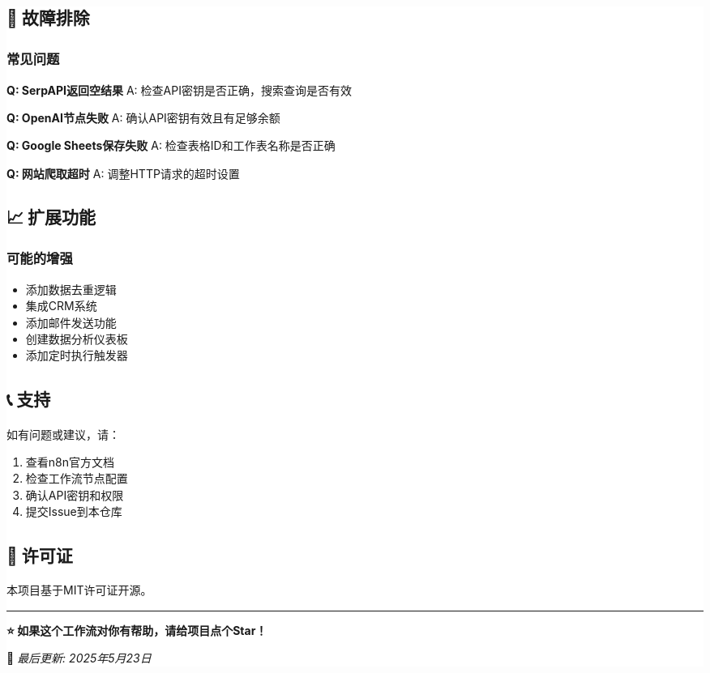 ## 🔧 故障排除

### 常见问题

**Q: SerpAPI返回空结果**
A: 检查API密钥是否正确，搜索查询是否有效

**Q: OpenAI节点失败**
A: 确认API密钥有效且有足够余额

**Q: Google Sheets保存失败**
A: 检查表格ID和工作表名称是否正确

**Q: 网站爬取超时**
A: 调整HTTP请求的超时设置

## 📈 扩展功能

### 可能的增强
- 添加数据去重逻辑
- 集成CRM系统
- 添加邮件发送功能
- 创建数据分析仪表板
- 添加定时执行触发器

## 📞 支持

如有问题或建议，请：
1. 查看n8n官方文档
2. 检查工作流节点配置
3. 确认API密钥和权限
4. 提交Issue到本仓库

## 📄 许可证

本项目基于MIT许可证开源。

---

**⭐ 如果这个工作流对你有帮助，请给项目点个Star！**

📝 *最后更新: 2025年5月23日*